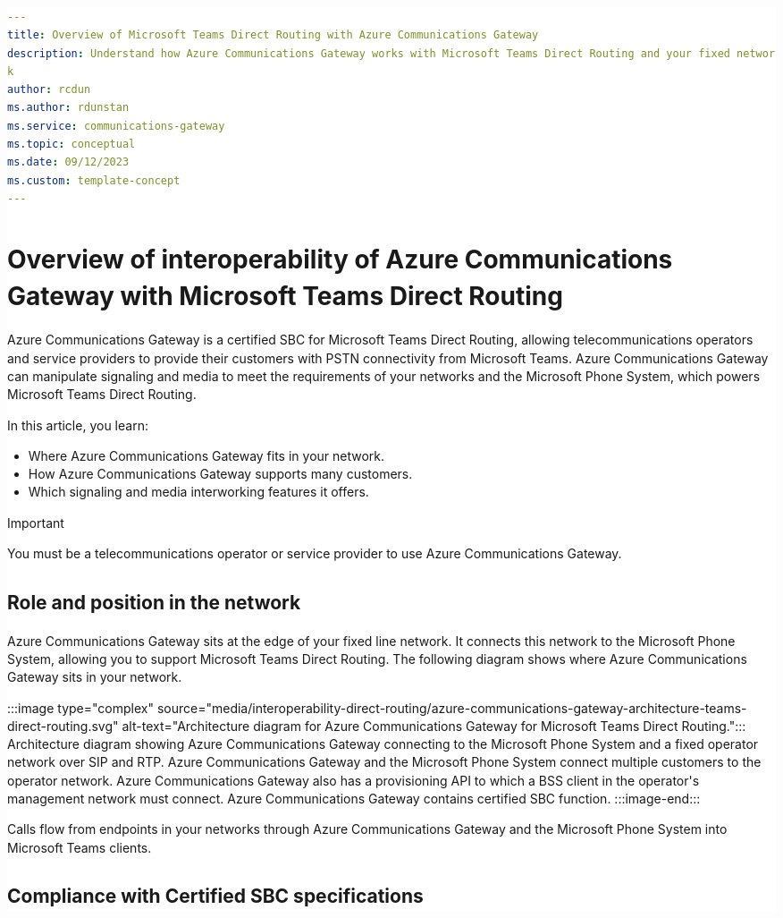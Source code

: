```yaml
---
title: Overview of Microsoft Teams Direct Routing with Azure Communications Gateway
description: Understand how Azure Communications Gateway works with Microsoft Teams Direct Routing and your fixed network
author: rcdun
ms.author: rdunstan
ms.service: communications-gateway
ms.topic: conceptual
ms.date: 09/12/2023
ms.custom: template-concept
---
```


# Overview of interoperability of Azure Communications Gateway with Microsoft Teams Direct Routing

Azure Communications Gateway is a certified SBC for Microsoft Teams Direct Routing, allowing telecommunications operators and service providers to provide their customers with PSTN connectivity from Microsoft Teams. Azure Communications Gateway can manipulate signaling and media to meet the requirements of your networks and the Microsoft Phone System, which powers Microsoft Teams Direct Routing.

In this article, you learn:

- Where Azure Communications Gateway fits in your network.
- How Azure Communications Gateway supports many customers.
- Which signaling and media interworking features it offers.

> [!IMPORTANT]
> You must be a telecommunications operator or service provider to use Azure Communications Gateway.

## Role and position in the network

Azure Communications Gateway sits at the edge of your fixed line network. It connects this network to the Microsoft Phone System, allowing you to support Microsoft Teams Direct Routing. The following diagram shows where Azure Communications Gateway sits in your network.

:::image type="complex" source="media/interoperability-direct-routing/azure-communications-gateway-architecture-teams-direct-routing.svg" alt-text="Architecture diagram for Azure Communications Gateway for Microsoft Teams Direct Routing.":::
    Architecture diagram showing Azure Communications Gateway connecting to the Microsoft Phone System and a fixed operator network over SIP and RTP. Azure Communications Gateway and the Microsoft Phone System connect multiple customers to the operator network. Azure Communications Gateway also has a provisioning API to which a BSS client in the operator's management network must connect. Azure Communications Gateway contains certified SBC function.
:::image-end:::

Calls flow from endpoints in your networks through Azure Communications Gateway and the Microsoft Phone System into Microsoft Teams clients.

## Compliance with Certified SBC specifications
